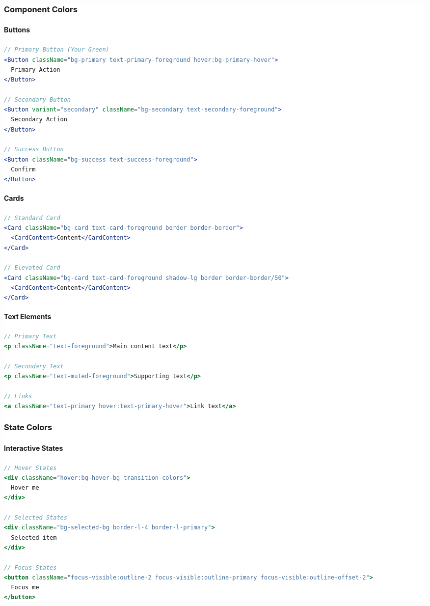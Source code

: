 ### Component Colors

#### Buttons
```jsx
// Primary Button (Your Green)
<Button className="bg-primary text-primary-foreground hover:bg-primary-hover">
  Primary Action
</Button>

// Secondary Button
<Button variant="secondary" className="bg-secondary text-secondary-foreground">
  Secondary Action
</Button>

// Success Button
<Button className="bg-success text-success-foreground">
  Confirm
</Button>
```

#### Cards
```jsx
// Standard Card
<Card className="bg-card text-card-foreground border border-border">
  <CardContent>Content</CardContent>
</Card>

// Elevated Card
<Card className="bg-card text-card-foreground shadow-lg border border-border/50">
  <CardContent>Content</CardContent>
</Card>
```

#### Text Elements
```jsx
// Primary Text
<p className="text-foreground">Main content text</p>

// Secondary Text
<p className="text-muted-foreground">Supporting text</p>

// Links
<a className="text-primary hover:text-primary-hover">Link text</a>
```

### State Colors

#### Interactive States
```jsx
// Hover States
<div className="hover:bg-hover-bg transition-colors">
  Hover me
</div>

// Selected States
<div className="bg-selected-bg border-l-4 border-l-primary">
  Selected item
</div>

// Focus States
<button className="focus-visible:outline-2 focus-visible:outline-primary focus-visible:outline-offset-2">
  Focus me
</button>
```